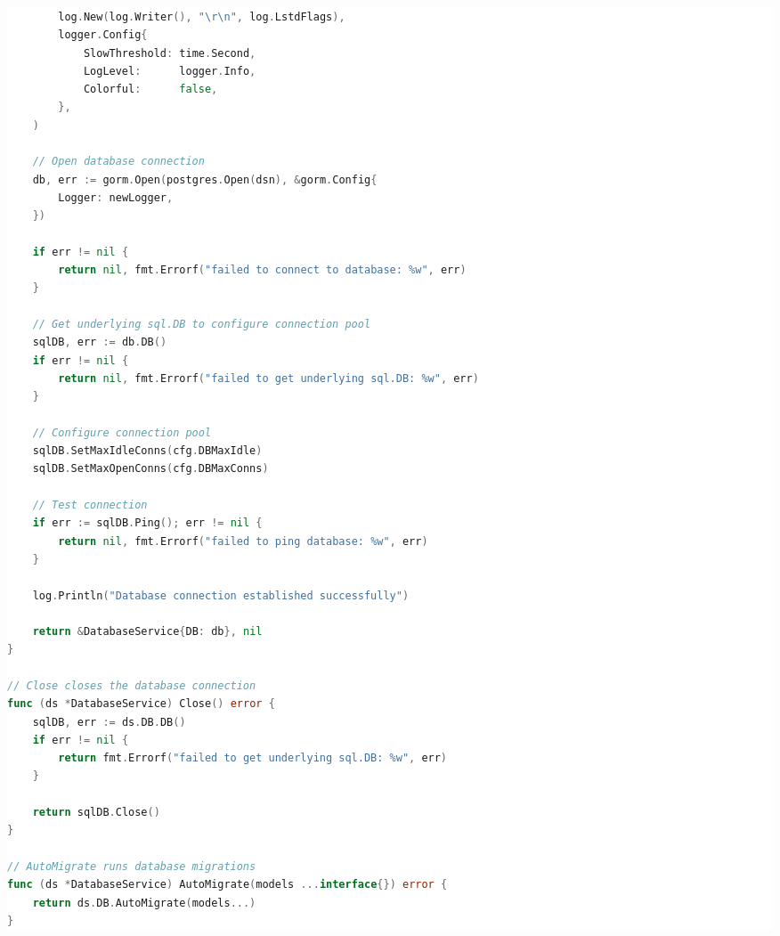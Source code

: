 ```go
        log.New(log.Writer(), "\r\n", log.LstdFlags),
        logger.Config{
            SlowThreshold: time.Second,
            LogLevel:      logger.Info,
            Colorful:      false,
        },
    )
    
    // Open database connection
    db, err := gorm.Open(postgres.Open(dsn), &gorm.Config{
        Logger: newLogger,
    })
    
    if err != nil {
        return nil, fmt.Errorf("failed to connect to database: %w", err)
    }
    
    // Get underlying sql.DB to configure connection pool
    sqlDB, err := db.DB()
    if err != nil {
        return nil, fmt.Errorf("failed to get underlying sql.DB: %w", err)
    }
    
    // Configure connection pool
    sqlDB.SetMaxIdleConns(cfg.DBMaxIdle)
    sqlDB.SetMaxOpenConns(cfg.DBMaxConns)
    
    // Test connection
    if err := sqlDB.Ping(); err != nil {
        return nil, fmt.Errorf("failed to ping database: %w", err)
    }
    
    log.Println("Database connection established successfully")
    
    return &DatabaseService{DB: db}, nil
}

// Close closes the database connection
func (ds *DatabaseService) Close() error {
    sqlDB, err := ds.DB.DB()
    if err != nil {
        return fmt.Errorf("failed to get underlying sql.DB: %w", err)
    }
    
    return sqlDB.Close()
}

// AutoMigrate runs database migrations
func (ds *DatabaseService) AutoMigrate(models ...interface{}) error {
    return ds.DB.AutoMigrate(models...)
}
```
